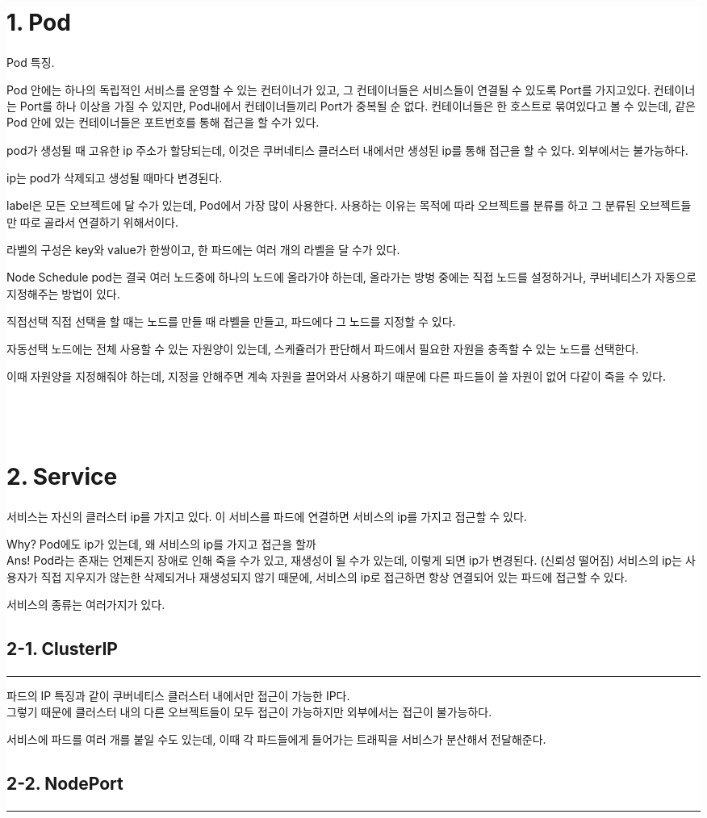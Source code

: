 # 1. Pod

Pod 특징.

Pod 안에는 하나의 독립적인 서비스를 운영할 수 있는 컨터이너가 있고, 그 컨테이너들은 서비스들이 연결될 수 있도록 Port를 가지고있다. 컨테이너는 Port를 하나 이상을 가질 수 있지만, Pod내에서 컨테이너들끼리 Port가 중복될 순 없다. 컨테이너들은 한 호스트로 묶여있다고 볼 수 있는데, 같은 Pod 안에 있는 컨테이너들은 포트번호를 통해 접근을 할 수가 있다.

pod가 생성될 때 고유한 ip 주소가 할당되는데, 이것은 쿠버네티스 클러스터 내에서만 생성된 ip를 통해 접근을 할 수 있다. 외부에서는 불가능하다.

ip는 pod가 삭제되고 생성될 때마다 변경된다.

label은 모든 오브젝트에 달 수가 있는데, Pod에서 가장 많이 사용한다.
사용하는 이유는 목적에 따라 오브젝트를 분류를 하고 그 분류된 오브젝트들만 따로 골라서 연결하기 위해서이다.

라벨의 구성은 key와 value가 한쌍이고, 한 파드에는 여러 개의 라벨을 달 수가 있다.

Node Schedule
pod는 결국 여러 노드중에 하나의 노드에 올라가야 하는데, 올라가는 방벙 중에는 직접 노드를 설정하거나, 쿠버네티스가 자동으로 지정해주는 방법이 있다.

직접선택
직접 선택을 할 때는 노드를 만들 때 라벨을 만들고, 파드에다 그 노드를 지정할 수 있다.

자동선택
노드에는 전체 사용할 수 있는 자원양이 있는데, 스케쥴러가 판단해서 파드에서 필요한 자원을 충족할 수 있는 노드를 선택한다.

이때 자원양을 지정해줘야 하는데, 지정을 안해주면 계속 자원을 끌어와서 사용하기 때문에 다른 파드들이 쓸 자원이 없어 다같이 죽을 수 있다.

<br>
<br>

# 2. Service

서비스는 자신의 클러스터 ip를 가지고 있다.
이 서비스를 파드에 연결하면 서비스의 ip를 가지고 접근할 수 있다.

Why? Pod에도 ip가 있는데, 왜 서비스의 ip를 가지고 접근을 할까  
Ans! Pod라는 존재는 언제든지 장애로 인해 죽을 수가 있고, 재생성이 될 수가 있는데, 이렇게 되면 ip가 변경된다. (신뢰성 떨어짐)
서비스의 ip는 사용자가 직접 지우지가 않는한 삭제되거나 재생성되지 않기 때문에, 서비스의 ip로 접근하면 항상 연결되어 있는 파드에 접근할 수 있다.

서비스의 종류는 여러가지가 있다.

## 2-1. ClusterIP

---

파드의 IP 특징과 같이 쿠버네티스 클러스터 내에서만 접근이 가능한 IP다.  
그렇기 때문에 클러스터 내의 다른 오브젝트들이 모두 접근이 가능하지만 외부에서는 접근이 불가능하다.

서비스에 파드를 여러 개를 붙일 수도 있는데, 이때 각 파드들에게 들어가는 트래픽을 서비스가 분산해서 전달해준다.

## 2-2. NodePort

---
